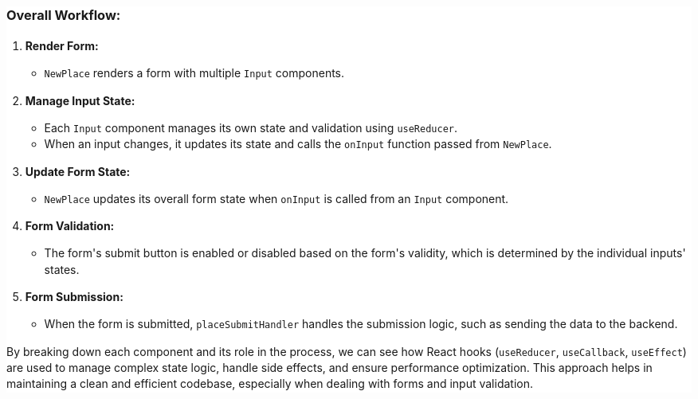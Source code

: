 ### Overall Workflow:

1. **Render Form:**
   - `NewPlace` renders a form with multiple `Input` components.

2. **Manage Input State:**
   - Each `Input` component manages its own state and validation using `useReducer`.
   - When an input changes, it updates its state and calls the `onInput` function passed from `NewPlace`.

3. **Update Form State:**
   - `NewPlace` updates its overall form state when `onInput` is called from an `Input` component.

4. **Form Validation:**
   - The form's submit button is enabled or disabled based on the form's validity, which is determined by the individual inputs' states.

5. **Form Submission:**
   - When the form is submitted, `placeSubmitHandler` handles the submission logic, such as sending the data to the backend.

By breaking down each component and its role in the process, we can see how React hooks (`useReducer`, `useCallback`, `useEffect`) are used to manage complex state logic, handle side effects, and ensure performance optimization. This approach helps in maintaining a clean and efficient codebase, especially when dealing with forms and input validation.